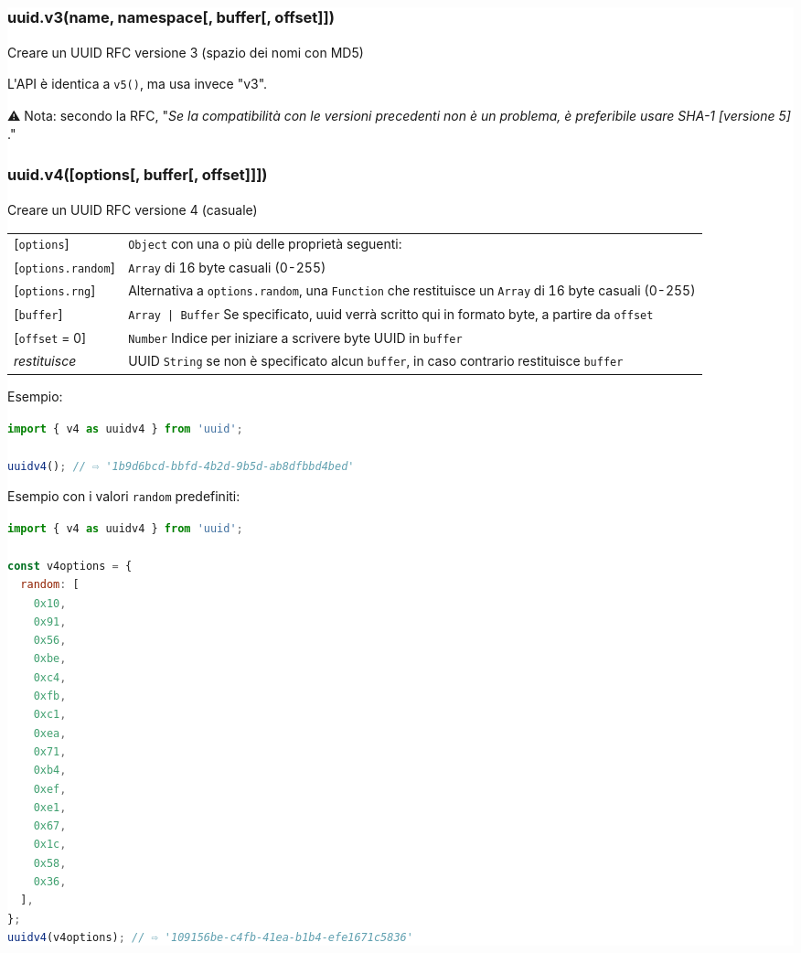 ### <a name="uuidv3name-namespace-buffer-offset"></a>uuid.v3(name, namespace[, buffer[, offset]])

Creare un UUID RFC versione 3 (spazio dei nomi con MD5)

L'API è identica a `v5()`, ma usa invece "v3".

&#x26a0;&#xfe0f; Nota: secondo la RFC, "_Se la compatibilità con le versioni precedenti non è un problema, è preferibile usare SHA-1 [versione 5]_ ."

### <a name="uuidv4options-buffer-offset"></a>uuid.v4([options[, buffer[, offset]]])

Creare un UUID RFC versione 4 (casuale)

|  |  |
| --- | --- |
| [`options`] | `Object` con una o più delle proprietà seguenti: |
| [`options.random`] | `Array` di 16 byte casuali (0-255) |
| [`options.rng`] | Alternativa a `options.random`, una `Function` che restituisce un `Array` di 16 byte casuali (0-255) |
| [`buffer`] | `Array \| Buffer` Se specificato, uuid verrà scritto qui in formato byte, a partire da `offset` |
| [`offset` = 0] | `Number` Indice per iniziare a scrivere byte UUID in `buffer` |
| _restituisce_ | UUID `String` se non è specificato alcun `buffer`, in caso contrario restituisce `buffer` |

Esempio:

```javascript
import { v4 as uuidv4 } from 'uuid';

uuidv4(); // ⇨ '1b9d6bcd-bbfd-4b2d-9b5d-ab8dfbbd4bed'
```

Esempio con i valori `random` predefiniti:

```javascript
import { v4 as uuidv4 } from 'uuid';

const v4options = {
  random: [
    0x10,
    0x91,
    0x56,
    0xbe,
    0xc4,
    0xfb,
    0xc1,
    0xea,
    0x71,
    0xb4,
    0xef,
    0xe1,
    0x67,
    0x1c,
    0x58,
    0x36,
  ],
};
uuidv4(v4options); // ⇨ '109156be-c4fb-41ea-b1b4-efe1671c5836'
```
